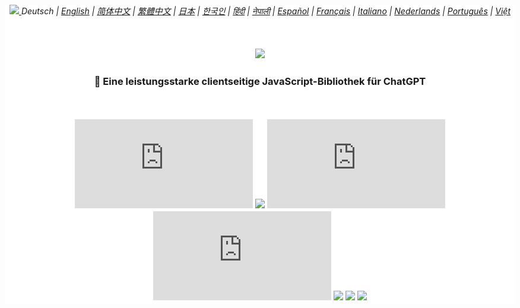<div id="repo-cover" align="center">

<div align="center">
    <h6>
        <a href="https://github.com/kudoai/chatgpt.js/tree/main/docs">
            <picture>
                <source type="image/svg+xml" media="(prefers-color-scheme: dark)" srcset="https://raw.githubusercontent.com/KudoAI/chatgpt.js/main/media/images/icons/earth-americas-white-padded-icon17x15.svg">
                <img src="https://raw.githubusercontent.com/KudoAI/chatgpt.js/main/media/images/icons/earth-americas-padded-icon17x15.svg">
            </picture>
        </a>
        Deutsch |
        <a href="../..#readme">English</a> |
        <a href="../zh-cn#readme">简体中文</a> |
        <a href="../zh-tw#readme">繁體中文</a> |
        <a href="../ja#readme">日本</a> |
        <a href="../ko#readme">한국인</a> |
        <a href="../hi#readme">हिंदी</a> |
        <a href="../ne#readme">नेपाली</a> |
        <a href="../es#readme">Español</a> |
        <a href="../fr#readme">Français</a> |
        <a href="../it#readme">Italiano</a> |
        <a href="../nl#readme">Nederlands</a> |
        <a href="../pt#readme">Português</a> |
        <a href="../vi#readme">Việt</a>
    </h6>
</div>

<br>

<picture>
    <source type="image/png" media="(prefers-color-scheme: dark)" srcset="https://raw.githubusercontent.com/kudoai/chatgpt.js/main/media/images/logos/chatgpt.js/with-reflection/darkmode.png">
    <img width=800 src="https://raw.githubusercontent.com/kudoai/chatgpt.js/main/media/images/logos/chatgpt.js/with-reflection/lightmode.png">
</picture>

### 🤖 Eine leistungsstarke clientseitige JavaScript-Bibliothek für ChatGPT

</div>

<br>

<div id="shields" align="center">

[![](https://img.shields.io/github/stars/KudoAI/chatgpt.js?label=Sterne&color=gold&logo=github&logoColor=white&labelColor=464646&style=for-the-badge)](https://github.com/KudoAI/chatgpt.js/stargazers)
[![](https://img.shields.io/badge/Lizenz-MIT-green.svg?logo=internetarchive&logoColor=white&labelColor=464646&style=for-the-badge)](LICENSE.md)
[![](https://img.shields.io/github/commit-activity/m/kudoai/chatgpt.js?label=Commits&logo=github&logoColor=white&labelColor=464646&style=for-the-badge)](https://github.com/kudoai/chatgpt.js/commits/main)
![](https://img.shields.io/github/size/kudoai/chatgpt.js/dist/chatgpt.min.js?label=Minified%20Size&logo=databricks&logoColor=white&labelColor=464646&color=ff69b4&style=for-the-badge)
[![](https://img.shields.io/codacy/grade/696917c8e5a949c49edb89ed2f43d5ba?label=Codequalität&logo=codacy&logoColor=white&labelColor=464646&color=1acc6c&style=for-the-badge)](https://app.codacy.com/gh/KudoAI/chatgpt.js/commits?utm_source=chatgpt%2Ejs&utm_content=github_shield)
[![](https://img.shields.io/badge/Erwähnt_in-Awesome-cca8c4?logo=awesomelists&logoColor=white&labelColor=464646&style=for-the-badge)](https://github.com/sindresorhus/awesome-chatgpt#javascript)
[![](https://img.shields.io/badge/Vorgestellt_auf-Product_Hunt-ff6154?logo=producthunt&logoColor=white&labelColor=464646&style=for-the-badge)](https://www.producthunt.com/posts/chatgpt-js)
